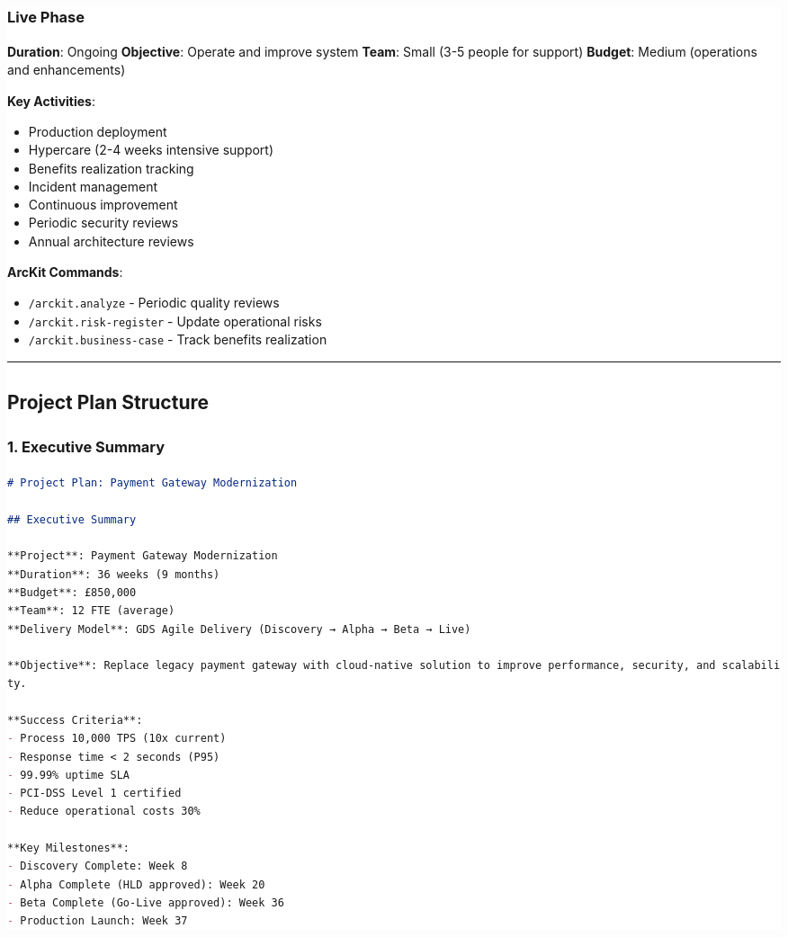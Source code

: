 ### Live Phase
**Duration**: Ongoing
**Objective**: Operate and improve system
**Team**: Small (3-5 people for support)
**Budget**: Medium (operations and enhancements)

**Key Activities**:
- Production deployment
- Hypercare (2-4 weeks intensive support)
- Benefits realization tracking
- Incident management
- Continuous improvement
- Periodic security reviews
- Annual architecture reviews

**ArcKit Commands**:
- `/arckit.analyze` - Periodic quality reviews
- `/arckit.risk-register` - Update operational risks
- `/arckit.business-case` - Track benefits realization

---

## Project Plan Structure

### 1. Executive Summary

```markdown
# Project Plan: Payment Gateway Modernization

## Executive Summary

**Project**: Payment Gateway Modernization
**Duration**: 36 weeks (9 months)
**Budget**: £850,000
**Team**: 12 FTE (average)
**Delivery Model**: GDS Agile Delivery (Discovery → Alpha → Beta → Live)

**Objective**: Replace legacy payment gateway with cloud-native solution to improve performance, security, and scalability.

**Success Criteria**:
- Process 10,000 TPS (10x current)
- Response time < 2 seconds (P95)
- 99.99% uptime SLA
- PCI-DSS Level 1 certified
- Reduce operational costs 30%

**Key Milestones**:
- Discovery Complete: Week 8
- Alpha Complete (HLD approved): Week 20
- Beta Complete (Go-Live approved): Week 36
- Production Launch: Week 37
```
